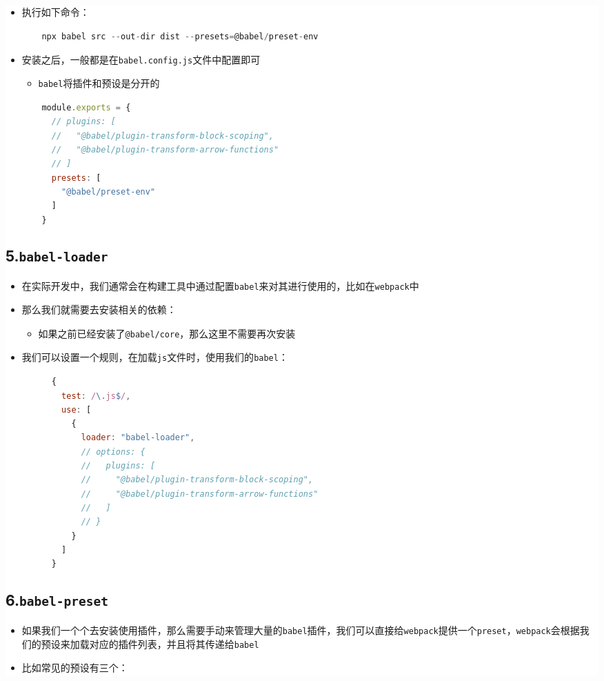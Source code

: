 - 执行如下命令：

  ```js
      npx babel src --out-dir dist --presets=@babel/preset-env
  ```

- 安装之后，一般都是在`babel.config.js`文件中配置即可

  - `babel`将插件和预设是分开的

  ```js
      module.exports = {
        // plugins: [
        //   "@babel/plugin-transform-block-scoping",
        //   "@babel/plugin-transform-arrow-functions"
        // ]
        presets: [
          "@babel/preset-env"
        ]
      }
  ```

## 5.`babel-loader`

- 在实际开发中，我们通常会在构建工具中通过配置`babel`来对其进行使用的，比如在`webpack`中

- 那么我们就需要去安装相关的依赖：

  - 如果之前已经安装了`@babel/core`，那么这里不需要再次安装

- 我们可以设置一个规则，在加载`js`文件时，使用我们的`babel`：

  ```js
        {
          test: /\.js$/,
          use: [
            {
              loader: "babel-loader",
              // options: {
              //   plugins: [
              //     "@babel/plugin-transform-block-scoping",
              //     "@babel/plugin-transform-arrow-functions"
              //   ]
              // }
            }
          ]
        }
  ```

## 6.`babel-preset`

- 如果我们一个个去安装使用插件，那么需要手动来管理大量的`babel`插件，我们可以直接给`webpack`提供一个`preset`，`webpack`会根据我们的预设来加载对应的插件列表，并且将其传递给`babel`

- 比如常见的预设有三个：
